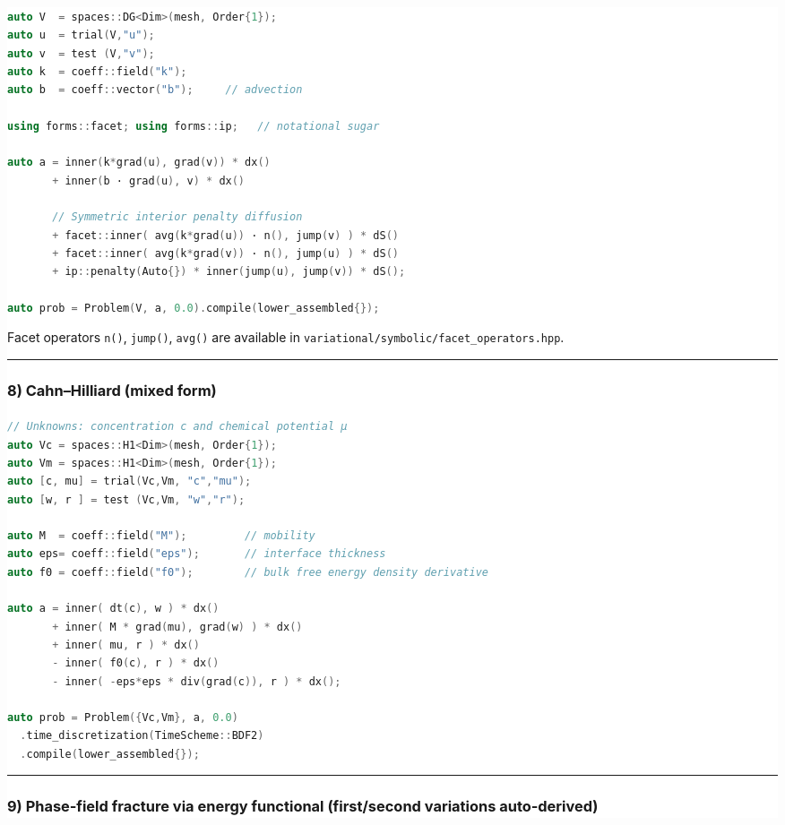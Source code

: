 ```cpp
auto V  = spaces::DG<Dim>(mesh, Order{1});
auto u  = trial(V,"u");
auto v  = test (V,"v");
auto k  = coeff::field("k");
auto b  = coeff::vector("b");     // advection

using forms::facet; using forms::ip;   // notational sugar

auto a = inner(k*grad(u), grad(v)) * dx()
       + inner(b · grad(u), v) * dx()

       // Symmetric interior penalty diffusion
       + facet::inner( avg(k*grad(u)) · n(), jump(v) ) * dS()
       + facet::inner( avg(k*grad(v)) · n(), jump(u) ) * dS()
       + ip::penalty(Auto{}) * inner(jump(u), jump(v)) * dS();

auto prob = Problem(V, a, 0.0).compile(lower_assembled{});
```

Facet operators `n()`, `jump()`, `avg()` are available in `variational/symbolic/facet_operators.hpp`.&#x20;

---

### 8) Cahn–Hilliard (mixed form)

```cpp
// Unknowns: concentration c and chemical potential μ
auto Vc = spaces::H1<Dim>(mesh, Order{1});
auto Vm = spaces::H1<Dim>(mesh, Order{1});
auto [c, mu] = trial(Vc,Vm, "c","mu");
auto [w, r ] = test (Vc,Vm, "w","r");

auto M  = coeff::field("M");         // mobility
auto eps= coeff::field("eps");       // interface thickness
auto f0 = coeff::field("f0");        // bulk free energy density derivative

auto a = inner( dt(c), w ) * dx()
       + inner( M * grad(mu), grad(w) ) * dx()
       + inner( mu, r ) * dx()
       - inner( f0(c), r ) * dx()
       - inner( -eps*eps * div(grad(c)), r ) * dx();

auto prob = Problem({Vc,Vm}, a, 0.0)
  .time_discretization(TimeScheme::BDF2)
  .compile(lower_assembled{});
```

---

### 9) Phase‑field fracture via **energy functional** (first/second variations auto‑derived)
